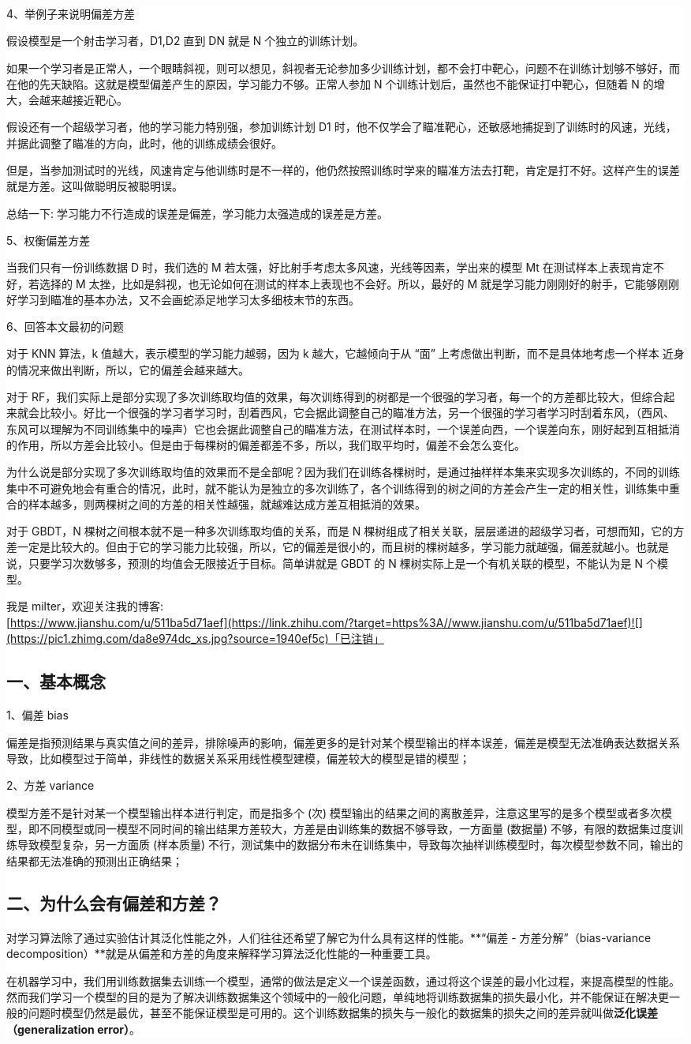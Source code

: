4、举例子来说明偏差方差

假设模型是一个射击学习者，D1,D2 直到 DN 就是 N 个独立的训练计划。

如果一个学习者是正常人，一个眼睛斜视，则可以想见，斜视者无论参加多少训练计划，都不会打中靶心，问题不在训练计划够不够好，而在他的先天缺陷。这就是模型偏差产生的原因，学习能力不够。正常人参加 N 个训练计划后，虽然也不能保证打中靶心，但随着 N 的增大，会越来越接近靶心。

假设还有一个超级学习者，他的学习能力特别强，参加训练计划 D1 时，他不仅学会了瞄准靶心，还敏感地捕捉到了训练时的风速，光线，并据此调整了瞄准的方向，此时，他的训练成绩会很好。

但是，当参加测试时的光线，风速肯定与他训练时是不一样的，他仍然按照训练时学来的瞄准方法去打靶，肯定是打不好。这样产生的误差就是方差。这叫做聪明反被聪明误。

总结一下: 学习能力不行造成的误差是偏差，学习能力太强造成的误差是方差。

  

5、权衡偏差方差

当我们只有一份训练数据 D 时，我们选的 M 若太强，好比射手考虑太多风速，光线等因素，学出来的模型 Mt 在测试样本上表现肯定不好，若选择的 M 太挫，比如是斜视，也无论如何在测试的样本上表现也不会好。所以，最好的 M 就是学习能力刚刚好的射手，它能够刚刚好学习到瞄准的基本办法，又不会画蛇添足地学习太多细枝末节的东西。

  

6、回答本文最初的问题

对于 KNN 算法，k 值越大，表示模型的学习能力越弱，因为 k 越大，它越倾向于从 “面” 上考虑做出判断，而不是具体地考虑一个样本 近身的情况来做出判断，所以，它的偏差会越来越大。

对于 RF，我们实际上是部分实现了多次训练取均值的效果，每次训练得到的树都是一个很强的学习者，每一个的方差都比较大，但综合起来就会比较小。好比一个很强的学习者学习时，刮着西风，它会据此调整自己的瞄准方法，另一个很强的学习者学习时刮着东风，（西风、东风可以理解为不同训练集中的噪声）它也会据此调整自己的瞄准方法，在测试样本时，一个误差向西，一个误差向东，刚好起到互相抵消的作用，所以方差会比较小。但是由于每棵树的偏差都差不多，所以，我们取平均时，偏差不会怎么变化。

为什么说是部分实现了多次训练取均值的效果而不是全部呢？因为我们在训练各棵树时，是通过抽样样本集来实现多次训练的，不同的训练集中不可避免地会有重合的情况，此时，就不能认为是独立的多次训练了，各个训练得到的树之间的方差会产生一定的相关性，训练集中重合的样本越多，则两棵树之间的方差的相关性越强，就越难达成方差互相抵消的效果。

对于 GBDT，N 棵树之间根本就不是一种多次训练取均值的关系，而是 N 棵树组成了相关关联，层层递进的超级学习者，可想而知，它的方差一定是比较大的。但由于它的学习能力比较强，所以，它的偏差是很小的，而且树的棵树越多，学习能力就越强，偏差就越小。也就是说，只要学习次数够多，预测的均值会无限接近于目标。简单讲就是 GBDT 的 N 棵树实际上是一个有机关联的模型，不能认为是 N 个模型。

  
我是 milter，欢迎关注我的博客:  
[https://www.jianshu.com/u/511ba5d71aef](https://link.zhihu.com/?target=https%3A//www.jianshu.com/u/511ba5d71aef)![](https://pic1.zhimg.com/da8e974dc_xs.jpg?source=1940ef5c)「已注销」​

一、基本概念
------

1、偏差 bias

偏差是指预测结果与真实值之间的差异，排除噪声的影响，偏差更多的是针对某个模型输出的样本误差，偏差是模型无法准确表达数据关系导致，比如模型过于简单，非线性的数据关系采用线性模型建模，偏差较大的模型是错的模型；

2、方差 variance

模型方差不是针对某一个模型输出样本进行判定，而是指多个 (次) 模型输出的结果之间的离散差异，注意这里写的是多个模型或者多次模型，即不同模型或同一模型不同时间的输出结果方差较大，方差是由训练集的数据不够导致，一方面量 (数据量) 不够，有限的数据集过度训练导致模型复杂，另一方面质 (样本质量) 不行，测试集中的数据分布未在训练集中，导致每次抽样训练模型时，每次模型参数不同，输出的结果都无法准确的预测出正确结果；

二、为什么会有偏差和方差？
-------------

对学习算法除了通过实验估计其泛化性能之外，人们往往还希望了解它为什么具有这样的性能。**“偏差 - 方差分解”（bias-variance decomposition）**就是从偏差和方差的角度来解释学习算法泛化性能的一种重要工具。

在机器学习中，我们用训练数据集去训练一个模型，通常的做法是定义一个误差函数，通过将这个误差的最小化过程，来提高模型的性能。然而我们学习一个模型的目的是为了解决训练数据集这个领域中的一般化问题，单纯地将训练数据集的损失最小化，并不能保证在解决更一般的问题时模型仍然是最优，甚至不能保证模型是可用的。这个训练数据集的损失与一般化的数据集的损失之间的差异就叫做**泛化误差（generalization error）**。
